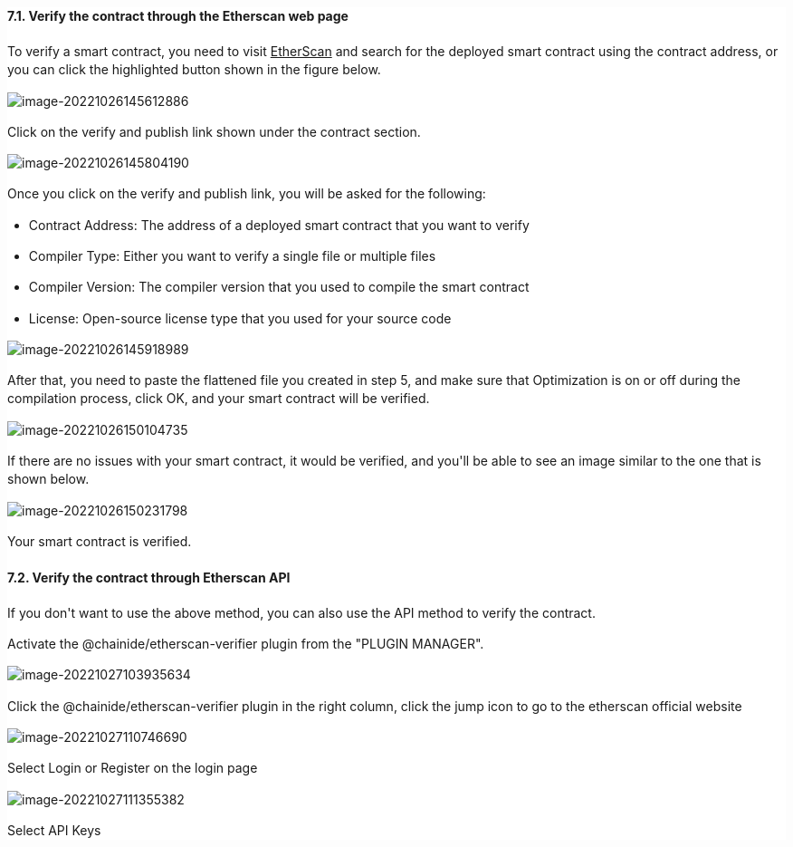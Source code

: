 #### 7.1. Verify the contract through the Etherscan web page

To verify a smart contract, you need to visit [EtherScan](https://sepolia.etherscan.io/)
and search for the deployed smart contract using the contract address, or you can click the highlighted button shown in the figure below.

![image-20221026145612886](https://d3gvnlbntpm4ho.cloudfront.net/ERC721+deployment+on+Goerli+Etherum/goerli721.assets/image-20221026145612886.png)

Click on the verify and publish link shown under the contract section.

![image-20221026145804190](https://d3gvnlbntpm4ho.cloudfront.net/ERC721+deployment+on+Goerli+Etherum/goerli721.assets/image-20221026145804190.png)

Once you click on the verify and publish link, you will be asked for the following:

- Contract Address: The address of a deployed smart contract that you want to verify

- Compiler Type: Either you want to verify a single file or multiple files

- Compiler Version: The compiler version that you used to compile the smart contract

- License: Open-source license type that you used for your source code

![image-20221026145918989](https://d3gvnlbntpm4ho.cloudfront.net/ERC721+deployment+on+Goerli+Etherum/goerli721.assets/image-20221026145918989.png)

After that, you need to paste the flattened file you created in step 5,
and make sure that Optimization is on or off during the compilation process,
click OK, and your smart contract will be verified.

![image-20221026150104735](https://d3gvnlbntpm4ho.cloudfront.net/ERC721+deployment+on+Goerli+Etherum/goerli721.assets/image-20221026150104735.png)

If there are no issues with your smart contract, it would be verified,
and you'll be able to see an image similar to the one that is shown below.


![image-20221026150231798](https://d3gvnlbntpm4ho.cloudfront.net/ERC721+deployment+on+Goerli+Etherum/goerli721.assets/image-20221026150231798.png)

Your smart contract is verified.

#### 7.2. Verify the contract through Etherscan API
If you don't want to use the above method, you can also use the API method to verify the contract.

Activate the @chainide/etherscan-verifier plugin from the "PLUGIN MANAGER".

![image-20221027103935634](https://d3gvnlbntpm4ho.cloudfront.net/ERC721+deployment+on+Goerli+Etherum/goerli721.assets/image-20221027103935634.png)


Click the @chainide/etherscan-verifier plugin in the right column, click the jump icon to go to the etherscan official website

![image-20221027110746690](https://d3gvnlbntpm4ho.cloudfront.net/ERC721+deployment+on+Goerli+Etherum/goerli721.assets/image-20221027110746690.png)

Select Login or Register on the login page

![image-20221027111355382](https://d3gvnlbntpm4ho.cloudfront.net/ERC721+deployment+on+Goerli+Etherum/goerli721.assets/image-20221027111355382.png)

Select API Keys
